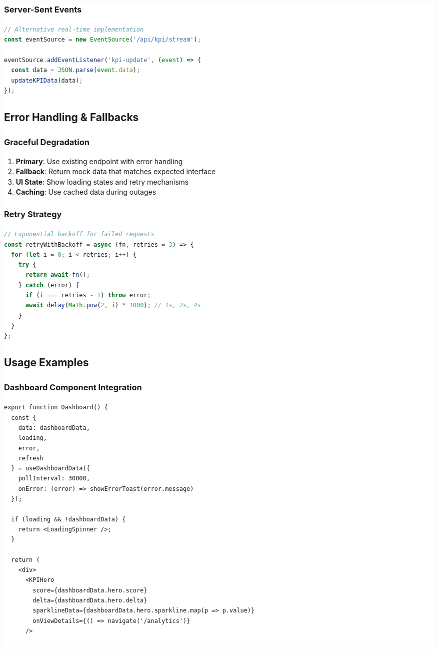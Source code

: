 ### Server-Sent Events
```typescript
// Alternative real-time implementation
const eventSource = new EventSource('/api/kpi/stream');

eventSource.addEventListener('kpi-update', (event) => {
  const data = JSON.parse(event.data);
  updateKPIData(data);
});
```

## Error Handling & Fallbacks

### Graceful Degradation
1. **Primary**: Use existing endpoint with error handling
2. **Fallback**: Return mock data that matches expected interface
3. **UI State**: Show loading states and retry mechanisms
4. **Caching**: Use cached data during outages

### Retry Strategy
```typescript
// Exponential backoff for failed requests
const retryWithBackoff = async (fn, retries = 3) => {
  for (let i = 0; i < retries; i++) {
    try {
      return await fn();
    } catch (error) {
      if (i === retries - 1) throw error;
      await delay(Math.pow(2, i) * 1000); // 1s, 2s, 4s
    }
  }
};
```

## Usage Examples

### Dashboard Component Integration
```tsx
export function Dashboard() {
  const { 
    data: dashboardData, 
    loading, 
    error, 
    refresh 
  } = useDashboardData({
    pollInterval: 30000,
    onError: (error) => showErrorToast(error.message)
  });

  if (loading && !dashboardData) {
    return <LoadingSpinner />;
  }

  return (
    <div>
      <KPIHero
        score={dashboardData.hero.score}
        delta={dashboardData.hero.delta}
        sparklineData={dashboardData.hero.sparkline.map(p => p.value)}
        onViewDetails={() => navigate('/analytics')}
      />
      
```
